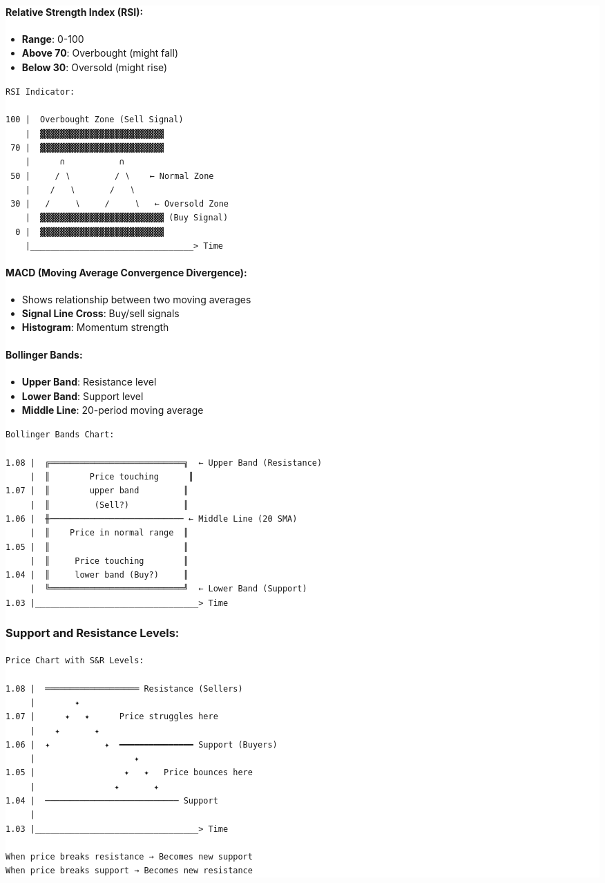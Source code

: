 #### Relative Strength Index (RSI):
- **Range**: 0-100
- **Above 70**: Overbought (might fall)
- **Below 30**: Oversold (might rise)

```
RSI Indicator:

100 |  Overbought Zone (Sell Signal)
    |  ▓▓▓▓▓▓▓▓▓▓▓▓▓▓▓▓▓▓▓▓▓▓▓▓▓
 70 |  ▓▓▓▓▓▓▓▓▓▓▓▓▓▓▓▓▓▓▓▓▓▓▓▓▓
    |      ∩           ∩
 50 |     ∕ ∖         ∕ ∖    ← Normal Zone
    |    ∕   ∖       ∕   ∖
 30 |   ∕     ∖     ∕     ∖   ← Oversold Zone 
    |  ▓▓▓▓▓▓▓▓▓▓▓▓▓▓▓▓▓▓▓▓▓▓▓▓▓ (Buy Signal)
  0 |  ▓▓▓▓▓▓▓▓▓▓▓▓▓▓▓▓▓▓▓▓▓▓▓▓▓
    |_________________________________> Time
```

#### MACD (Moving Average Convergence Divergence):
- Shows relationship between two moving averages
- **Signal Line Cross**: Buy/sell signals
- **Histogram**: Momentum strength

#### Bollinger Bands:
- **Upper Band**: Resistance level
- **Lower Band**: Support level
- **Middle Line**: 20-period moving average

```
Bollinger Bands Chart:

1.08 |  ╔═══════════════════════════╗  ← Upper Band (Resistance)
     |  ║        Price touching      ║
1.07 |  ║        upper band         ║
     |  ║         (Sell?)           ║
1.06 |  ╫─────────────────────────── ← Middle Line (20 SMA)
     |  ║    Price in normal range  ║
1.05 |  ║                           ║
     |  ║     Price touching        ║
1.04 |  ║     lower band (Buy?)     ║
     |  ╚═══════════════════════════╝  ← Lower Band (Support)
1.03 |_________________________________> Time
```

### Support and Resistance Levels:

```
Price Chart with S&R Levels:

1.08 |  ═══════════════════ Resistance (Sellers)
     |        ✦
1.07 |      ✦   ✦      Price struggles here
     |    ✦       ✦
1.06 |  ✦           ✦  ━━━━━━━━━━━━━━━ Support (Buyers)
     |                    ✦
1.05 |                  ✦   ✦   Price bounces here
     |                ✦       ✦
1.04 |  ─────────────────────────── Support
     |
1.03 |_________________________________> Time

When price breaks resistance → Becomes new support
When price breaks support → Becomes new resistance
```